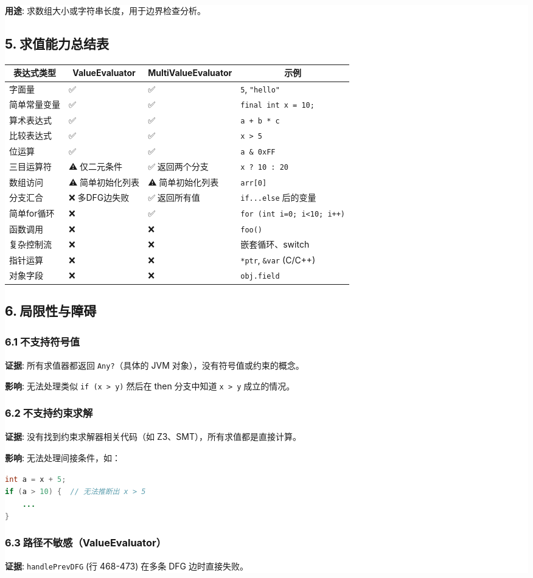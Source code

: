 **用途**: 求数组大小或字符串长度，用于边界检查分析。

## 5. 求值能力总结表

| 表达式类型 | ValueEvaluator | MultiValueEvaluator | 示例 |
|-----------|----------------|---------------------|------|
| 字面量 | ✅ | ✅ | `5`, `"hello"` |
| 简单常量变量 | ✅ | ✅ | `final int x = 10;` |
| 算术表达式 | ✅ | ✅ | `a + b * c` |
| 比较表达式 | ✅ | ✅ | `x > 5` |
| 位运算 | ✅ | ✅ | `a & 0xFF` |
| 三目运算符 | ⚠️ 仅二元条件 | ✅ 返回两个分支 | `x ? 10 : 20` |
| 数组访问 | ⚠️ 简单初始化列表 | ⚠️ 简单初始化列表 | `arr[0]` |
| 分支汇合 | ❌ 多DFG边失败 | ✅ 返回所有值 | `if...else` 后的变量 |
| 简单for循环 | ❌ | ✅ | `for (int i=0; i<10; i++)` |
| 函数调用 | ❌ | ❌ | `foo()` |
| 复杂控制流 | ❌ | ❌ | 嵌套循环、switch |
| 指针运算 | ❌ | ❌ | `*ptr`, `&var` (C/C++) |
| 对象字段 | ❌ | ❌ | `obj.field` |

## 6. 局限性与障碍

### 6.1 不支持符号值

**证据**: 所有求值器都返回 `Any?`（具体的 JVM 对象），没有符号值或约束的概念。

**影响**: 无法处理类似 `if (x > y)` 然后在 then 分支中知道 `x > y` 成立的情况。

### 6.2 不支持约束求解

**证据**: 没有找到约束求解器相关代码（如 Z3、SMT），所有求值都是直接计算。

**影响**: 无法处理间接条件，如：
```java
int a = x + 5;
if (a > 10) {  // 无法推断出 x > 5
    ...
}
```

### 6.3 路径不敏感（ValueEvaluator）

**证据**: `handlePrevDFG` (行 468-473) 在多条 DFG 边时直接失败。
